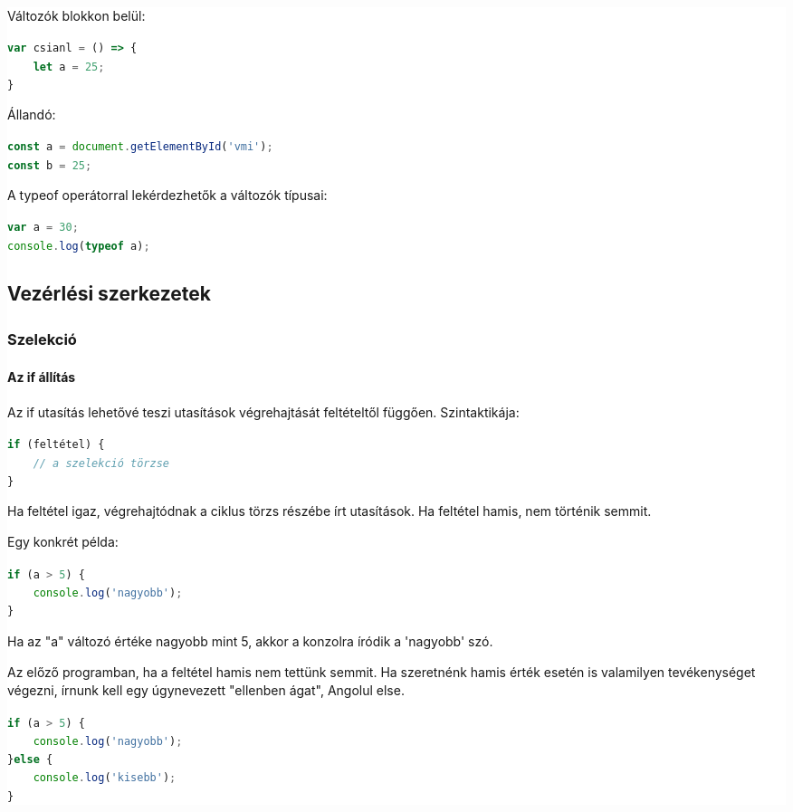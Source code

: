 Változók blokkon belül:

```javascript
var csianl = () => {
    let a = 25;
}
```

Állandó:

```javascript
const a = document.getElementById('vmi');
const b = 25;
```

A typeof operátorral lekérdezhetők a változók típusai:

```javascript
var a = 30;
console.log(typeof a);
```

## Vezérlési szerkezetek

### Szelekció

#### Az if állítás

Az if utasítás lehetővé teszi utasítások végrehajtását feltételtől függően. Szintaktikája:

```javascript
if (feltétel) {
    // a szelekció törzse
}
```

Ha feltétel igaz, végrehajtódnak a ciklus törzs részébe írt utasítások. Ha feltétel hamis, nem történik semmit.

Egy konkrét példa:

```javascript
if (a > 5) {
    console.log('nagyobb');
}
```

Ha az "a" változó értéke nagyobb mint 5, akkor a konzolra íródik a 'nagyobb' szó.

Az előző programban, ha a feltétel hamis nem tettünk semmit. Ha szeretnénk hamis érték esetén is valamilyen tevékenységet végezni, írnunk kell egy úgynevezett "ellenben ágat", Angolul else.

```javascript
if (a > 5) {
    console.log('nagyobb');
}else {
    console.log('kisebb');
}
```
